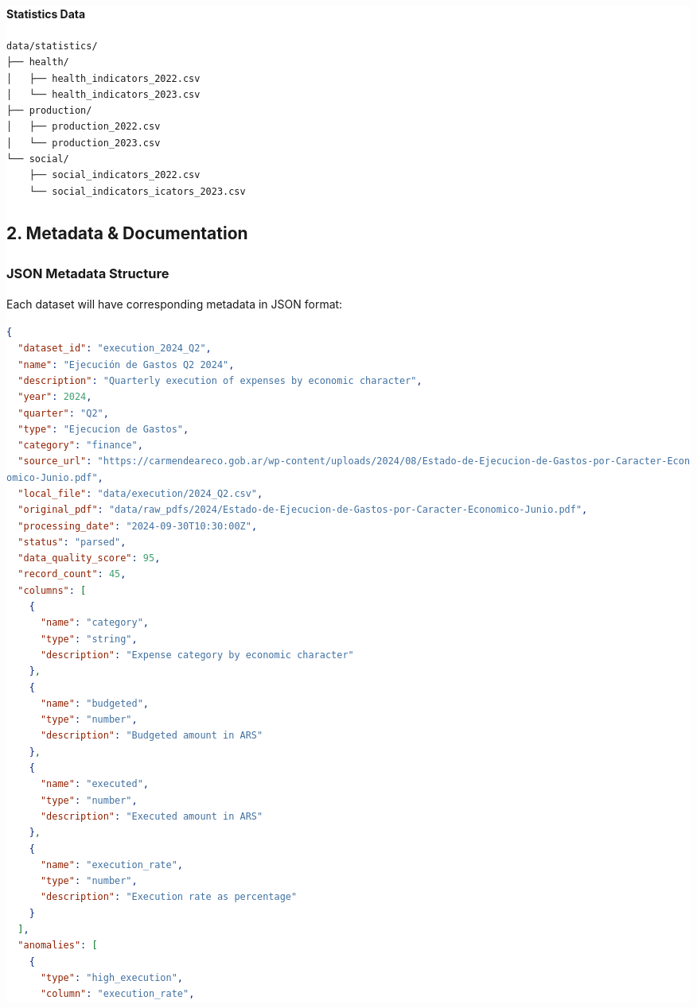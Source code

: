 #### Statistics Data
```
data/statistics/
├── health/
│   ├── health_indicators_2022.csv
│   └── health_indicators_2023.csv
├── production/
│   ├── production_2022.csv
│   └── production_2023.csv
└── social/
    ├── social_indicators_2022.csv
    └── social_indicators_icators_2023.csv
```

## 2. Metadata & Documentation

### JSON Metadata Structure

Each dataset will have corresponding metadata in JSON format:

```json
{
  "dataset_id": "execution_2024_Q2",
  "name": "Ejecución de Gastos Q2 2024",
  "description": "Quarterly execution of expenses by economic character",
  "year": 2024,
  "quarter": "Q2",
  "type": "Ejecucion de Gastos",
  "category": "finance",
  "source_url": "https://carmendeareco.gob.ar/wp-content/uploads/2024/08/Estado-de-Ejecucion-de-Gastos-por-Caracter-Economico-Junio.pdf",
  "local_file": "data/execution/2024_Q2.csv",
  "original_pdf": "data/raw_pdfs/2024/Estado-de-Ejecucion-de-Gastos-por-Caracter-Economico-Junio.pdf",
  "processing_date": "2024-09-30T10:30:00Z",
  "status": "parsed",
  "data_quality_score": 95,
  "record_count": 45,
  "columns": [
    {
      "name": "category",
      "type": "string",
      "description": "Expense category by economic character"
    },
    {
      "name": "budgeted",
      "type": "number",
      "description": "Budgeted amount in ARS"
    },
    {
      "name": "executed",
      "type": "number",
      "description": "Executed amount in ARS"
    },
    {
      "name": "execution_rate",
      "type": "number",
      "description": "Execution rate as percentage"
    }
  ],
  "anomalies": [
    {
      "type": "high_execution",
      "column": "execution_rate",
```